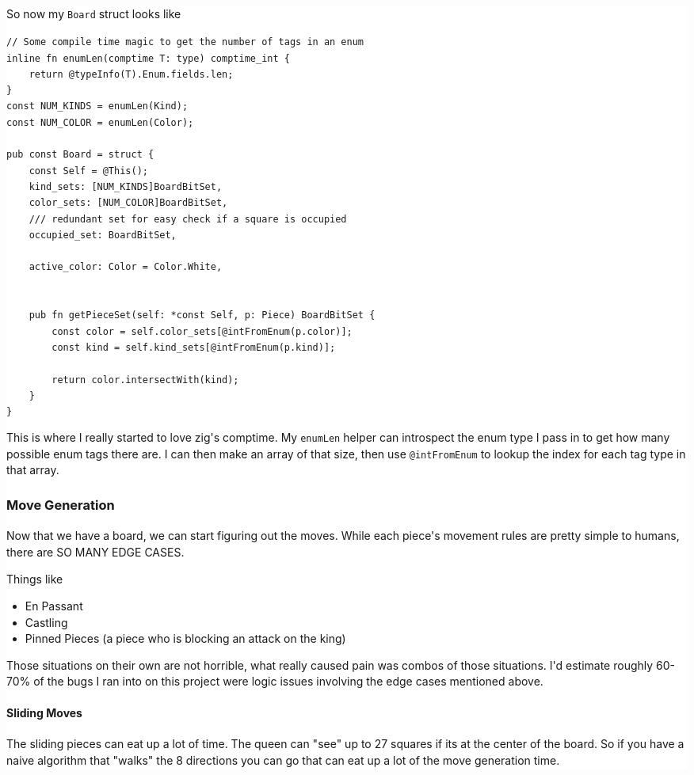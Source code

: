 So now my `Board` struct looks like

```zig
// Some compile time magic to get the number of tags in an enum
inline fn enumLen(comptime T: type) comptime_int {
    return @typeInfo(T).Enum.fields.len;
}
const NUM_KINDS = enumLen(Kind);
const NUM_COLOR = enumLen(Color);

pub const Board = struct {
    const Self = @This();
    kind_sets: [NUM_KINDS]BoardBitSet,
    color_sets: [NUM_COLOR]BoardBitSet,
    /// redundant set for easy check if a square is occupied
    occupied_set: BoardBitSet,

    active_color: Color = Color.White,


    pub fn getPieceSet(self: *const Self, p: Piece) BoardBitSet {
        const color = self.color_sets[@intFromEnum(p.color)];
        const kind = self.kind_sets[@intFromEnum(p.kind)];

        return color.intersectWith(kind);
    }
}
```

This is where I really started to love zig's comptime.
My `enumLen` helper can introspect the enum type I pass in to get how many possible enum tags there are.
I can then make an array of that size, then use `@intFromEnum` to lookup the index for each tag type in that array.

### Move Generation

Now that we have a board, we can start figuring out the moves.
While each piece's movement rules are pretty simple to humans, there are SO MANY EDGE CASES.


Things like
- En Passant
- Castling
- Pinned Pieces (a piece who is blocking an attack on the king)

Those situations on their own are not horrible, what really caused pain was combos of those situations. 
I'd estimate roughly 60-70% of the bugs I ran into on this project were logic issues involving the edge cases mentioned above.

#### Sliding Moves

The sliding pieces can eat up a lot of time. The queen can "see" up to 27 squares if its at the center of the board.
So if you have a naive algorithm that "walks" the 8 directions you can go that can eat up a lot of the move generation time.
